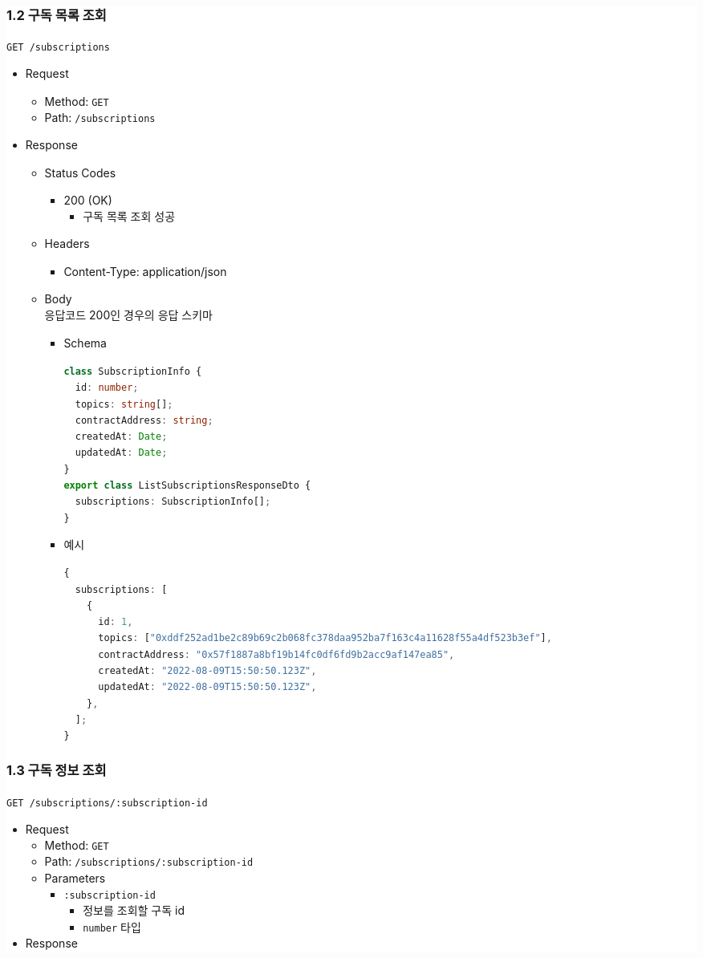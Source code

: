 ### 1.2 구독 목록 조회

`GET /subscriptions`

- Request

  - Method: `GET`
  - Path: `/subscriptions`

- Response

  - Status Codes
    - 200 (OK)
      - 구독 목록 조회 성공
  - Headers
    - Content-Type: application/json
  - Body  
    응답코드 200인 경우의 응답 스키마

    - Schema
      ```typescript
      class SubscriptionInfo {
        id: number;
        topics: string[];
        contractAddress: string;
        createdAt: Date;
        updatedAt: Date;
      }
      export class ListSubscriptionsResponseDto {
        subscriptions: SubscriptionInfo[];
      }
      ```
    - 예시

      ```typescript
      {
        subscriptions: [
          {
            id: 1,
            topics: ["0xddf252ad1be2c89b69c2b068fc378daa952ba7f163c4a11628f55a4df523b3ef"],
            contractAddress: "0x57f1887a8bf19b14fc0df6fd9b2acc9af147ea85",
            createdAt: "2022-08-09T15:50:50.123Z",
            updatedAt: "2022-08-09T15:50:50.123Z",
          },
        ];
      }
      ```

### 1.3 구독 정보 조회

`GET /subscriptions/:subscription-id`

- Request
  - Method: `GET`
  - Path: `/subscriptions/:subscription-id`
  - Parameters
    - `:subscription-id`
      - 정보를 조회할 구독 id
      - `number` 타입
- Response
